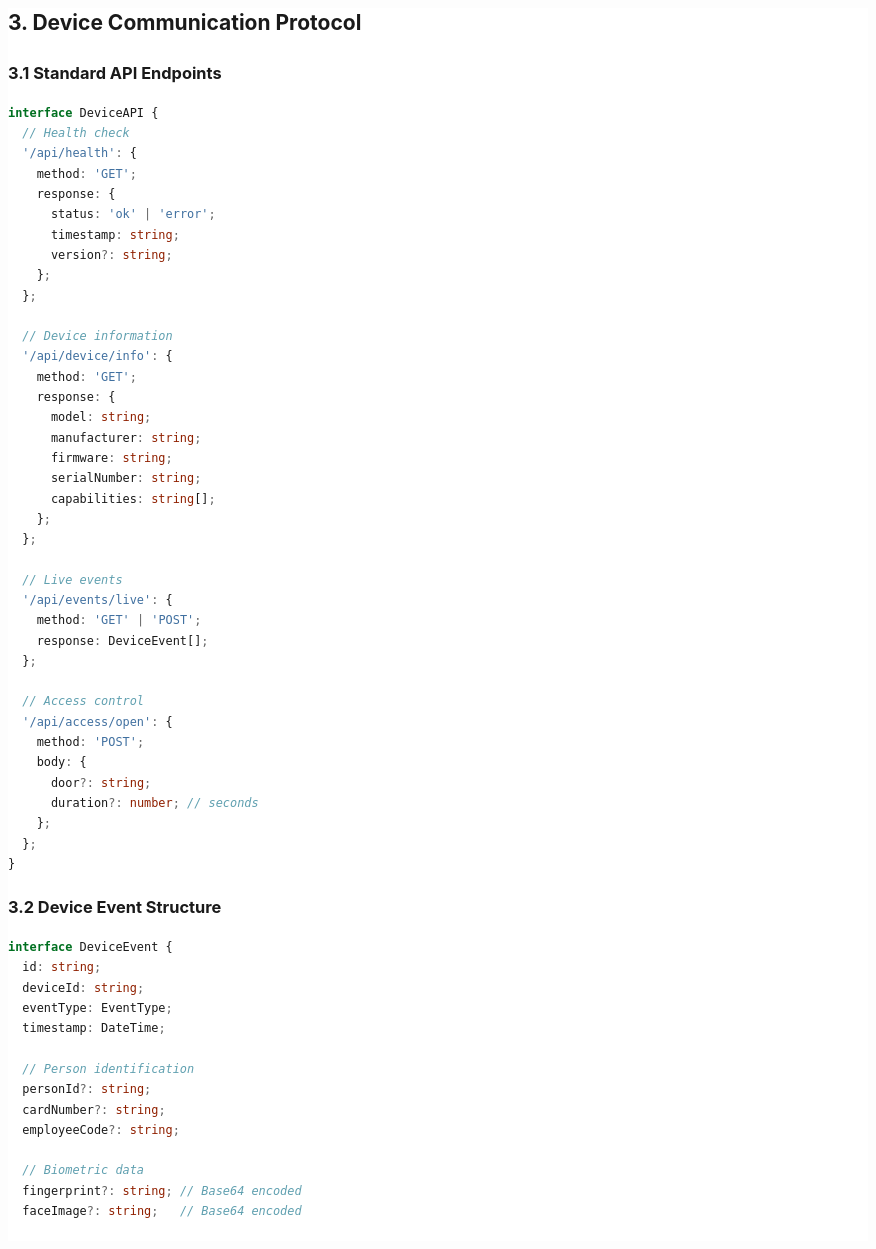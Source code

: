 ## 3. Device Communication Protocol

### 3.1 Standard API Endpoints

```typescript
interface DeviceAPI {
  // Health check
  '/api/health': {
    method: 'GET';
    response: {
      status: 'ok' | 'error';
      timestamp: string;
      version?: string;
    };
  };
  
  // Device information
  '/api/device/info': {
    method: 'GET';
    response: {
      model: string;
      manufacturer: string;
      firmware: string;
      serialNumber: string;
      capabilities: string[];
    };
  };
  
  // Live events
  '/api/events/live': {
    method: 'GET' | 'POST';
    response: DeviceEvent[];
  };
  
  // Access control
  '/api/access/open': {
    method: 'POST';
    body: {
      door?: string;
      duration?: number; // seconds
    };
  };
}
```

### 3.2 Device Event Structure

```typescript
interface DeviceEvent {
  id: string;
  deviceId: string;
  eventType: EventType;
  timestamp: DateTime;
  
  // Person identification
  personId?: string;
  cardNumber?: string;
  employeeCode?: string;
  
  // Biometric data
  fingerprint?: string; // Base64 encoded
  faceImage?: string;   // Base64 encoded
  
```